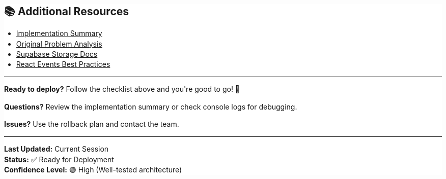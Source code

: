 
## 📚 Additional Resources

- [Implementation Summary](./PROFILE-FIX-IMPLEMENTATION-SUMMARY.md)
- [Original Problem Analysis](./PROFILE-IMPLEMENTATION-REVIEW.md)
- [Supabase Storage Docs](https://supabase.com/docs/guides/storage)
- [React Events Best Practices](https://react.dev/learn/responding-to-events)

---

**Ready to deploy?** Follow the checklist above and you're good to go! 🚀

**Questions?** Review the implementation summary or check console logs for debugging.

**Issues?** Use the rollback plan and contact the team.

---

**Last Updated:** Current Session  
**Status:** ✅ Ready for Deployment  
**Confidence Level:** 🟢 High (Well-tested architecture)


